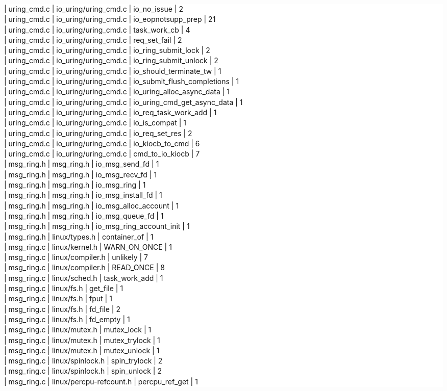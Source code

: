 | uring_cmd.c | io_uring/uring_cmd.c | io_no_issue | 2         
| uring_cmd.c | io_uring/uring_cmd.c | io_eopnotsupp_prep | 21        
| uring_cmd.c | io_uring/uring_cmd.c | task_work_cb | 4         
| uring_cmd.c | io_uring/uring_cmd.c | req_set_fail | 2         
| uring_cmd.c | io_uring/uring_cmd.c | io_ring_submit_lock | 2         
| uring_cmd.c | io_uring/uring_cmd.c | io_ring_submit_unlock | 2         
| uring_cmd.c | io_uring/uring_cmd.c | io_should_terminate_tw | 1         
| uring_cmd.c | io_uring/uring_cmd.c | io_submit_flush_completions   | 1         
| uring_cmd.c | io_uring/uring_cmd.c | io_uring_alloc_async_data    | 1         
| uring_cmd.c | io_uring/uring_cmd.c | io_uring_cmd_get_async_data | 1         
| uring_cmd.c | io_uring/uring_cmd.c | io_req_task_work_add | 1         
| uring_cmd.c | io_uring/uring_cmd.c | io_is_compat | 1         
| uring_cmd.c | io_uring/uring_cmd.c | io_req_set_res | 2         
| uring_cmd.c | io_uring/uring_cmd.c | io_kiocb_to_cmd | 6         
| uring_cmd.c | io_uring/uring_cmd.c | cmd_to_io_kiocb | 7    
| msg_ring.h | msg_ring.h | io_msg_send_fd | 1         
| msg_ring.h | msg_ring.h | io_msg_recv_fd | 1         
| msg_ring.h | msg_ring.h | io_msg_ring | 1         
| msg_ring.h | msg_ring.h | io_msg_install_fd | 1         
| msg_ring.h | msg_ring.h | io_msg_alloc_account | 1         
| msg_ring.h | msg_ring.h | io_msg_queue_fd | 1         
| msg_ring.h | msg_ring.h | io_msg_ring_account_init | 1         
| msg_ring.h | linux/types.h | container_of | 1       
| msg_ring.c | linux/kernel.h   | WARN_ON_ONCE  | 1         
| msg_ring.c | linux/compiler.h | unlikely        | 7         
| msg_ring.c | linux/compiler.h | READ_ONCE      | 8         
| msg_ring.c | linux/sched.h    | task_work_add | 1         
| msg_ring.c | linux/fs.h       | get_file       | 1         
| msg_ring.c | linux/fs.h       | fput            | 1         
| msg_ring.c | linux/fs.h       | fd_file        | 2         
| msg_ring.c | linux/fs.h       | fd_empty       | 1         
| msg_ring.c | linux/mutex.h    | mutex_lock     | 1         
| msg_ring.c | linux/mutex.h    | mutex_trylock  | 1         
| msg_ring.c | linux/mutex.h    | mutex_unlock   | 1         
| msg_ring.c | linux/spinlock.h | spin_trylock   | 2         
| msg_ring.c | linux/spinlock.h | spin_unlock    | 2         
| msg_ring.c | linux/percpu-refcount.h | percpu_ref_get | 1         